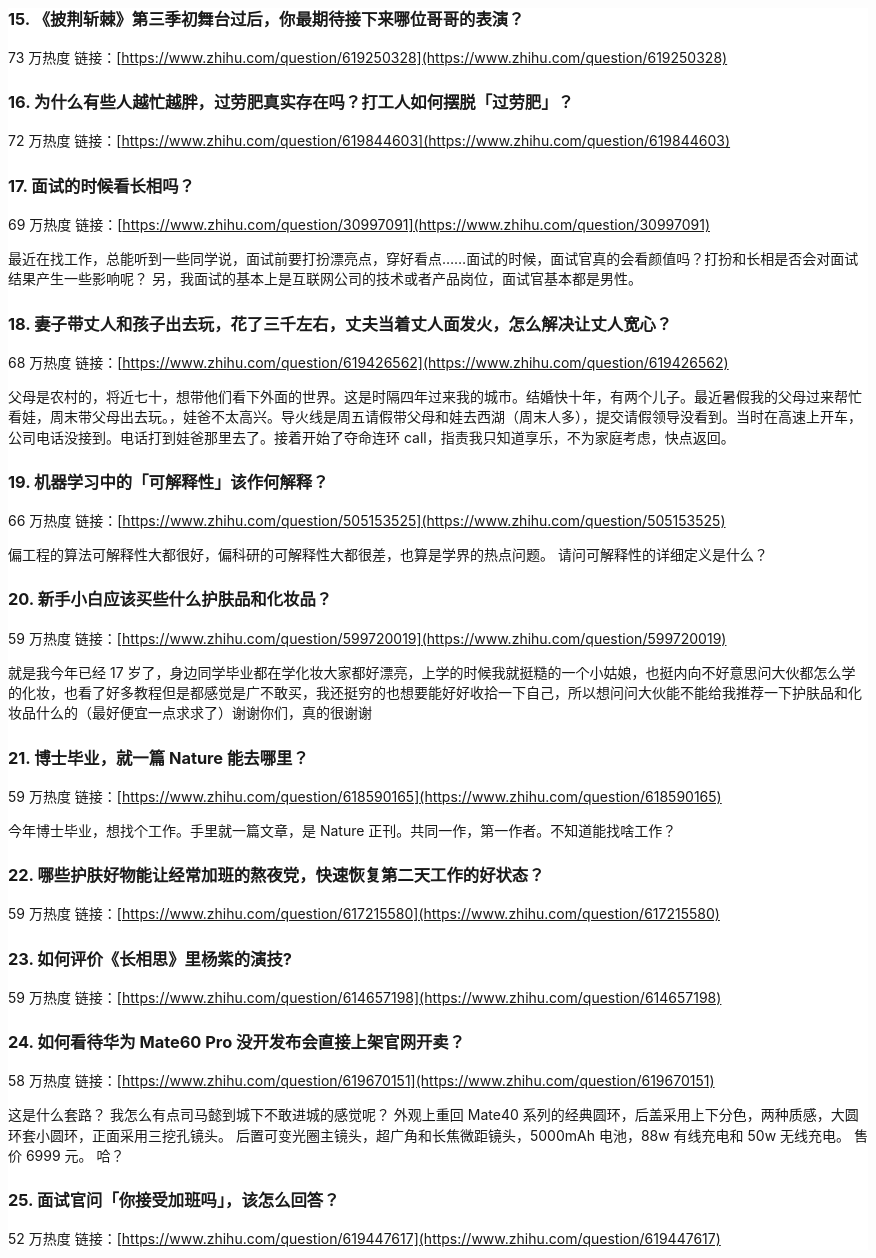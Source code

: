 ### 15. 《披荆斩棘》第三季初舞台过后，你最期待接下来哪位哥哥的表演？
73 万热度 链接：[https://www.zhihu.com/question/619250328](https://www.zhihu.com/question/619250328)



### 16. 为什么有些人越忙越胖，过劳肥真实存在吗？打工人如何摆脱「过劳肥」？
72 万热度 链接：[https://www.zhihu.com/question/619844603](https://www.zhihu.com/question/619844603)



### 17. 面试的时候看长相吗？
69 万热度 链接：[https://www.zhihu.com/question/30997091](https://www.zhihu.com/question/30997091)

最近在找工作，总能听到一些同学说，面试前要打扮漂亮点，穿好看点……面试的时候，面试官真的会看颜值吗？打扮和长相是否会对面试结果产生一些影响呢？ 另，我面试的基本上是互联网公司的技术或者产品岗位，面试官基本都是男性。

### 18. 妻子带丈人和孩子出去玩，花了三千左右，丈夫当着丈人面发火，怎么解决让丈人宽心？
68 万热度 链接：[https://www.zhihu.com/question/619426562](https://www.zhihu.com/question/619426562)

父母是农村的，将近七十，想带他们看下外面的世界。这是时隔四年过来我的城市。结婚快十年，有两个儿子。最近暑假我的父母过来帮忙看娃，周末带父母出去玩。，娃爸不太高兴。导火线是周五请假带父母和娃去西湖（周末人多），提交请假领导没看到。当时在高速上开车，公司电话没接到。电话打到娃爸那里去了。接着开始了夺命连环 call，指责我只知道享乐，不为家庭考虑，快点返回。

### 19. 机器学习中的「可解释性」该作何解释？
66 万热度 链接：[https://www.zhihu.com/question/505153525](https://www.zhihu.com/question/505153525)

偏工程的算法可解释性大都很好，偏科研的可解释性大都很差，也算是学界的热点问题。 请问可解释性的详细定义是什么？

### 20. 新手小白应该买些什么护肤品和化妆品？
59 万热度 链接：[https://www.zhihu.com/question/599720019](https://www.zhihu.com/question/599720019)

就是我今年已经 17 岁了，身边同学毕业都在学化妆大家都好漂亮，上学的时候我就挺糙的一个小姑娘，也挺内向不好意思问大伙都怎么学的化妆，也看了好多教程但是都感觉是广不敢买，我还挺穷的也想要能好好收拾一下自己，所以想问问大伙能不能给我推荐一下护肤品和化妆品什么的（最好便宜一点求求了）谢谢你们，真的很谢谢

### 21. 博士毕业，就一篇 Nature 能去哪里？
59 万热度 链接：[https://www.zhihu.com/question/618590165](https://www.zhihu.com/question/618590165)

今年博士毕业，想找个工作。手里就一篇文章，是 Nature 正刊。共同一作，第一作者。不知道能找啥工作？

### 22. 哪些护肤好物能让经常加班的熬夜党，快速恢复第二天工作的好状态？
59 万热度 链接：[https://www.zhihu.com/question/617215580](https://www.zhihu.com/question/617215580)



### 23. 如何评价《长相思》里杨紫的演技?
59 万热度 链接：[https://www.zhihu.com/question/614657198](https://www.zhihu.com/question/614657198)



### 24. 如何看待华为 Mate60 Pro 没开发布会直接上架官网开卖？
58 万热度 链接：[https://www.zhihu.com/question/619670151](https://www.zhihu.com/question/619670151)

这是什么套路？ 我怎么有点司马懿到城下不敢进城的感觉呢？ 外观上重回 Mate40 系列的经典圆环，后盖采用上下分色，两种质感，大圆环套小圆环，正面采用三挖孔镜头。 后置可变光圈主镜头，超广角和长焦微距镜头，5000mAh 电池，88w 有线充电和 50w 无线充电。 售价 6999 元。 哈？

### 25. 面试官问「你接受加班吗」，该怎么回答？
52 万热度 链接：[https://www.zhihu.com/question/619447617](https://www.zhihu.com/question/619447617)

